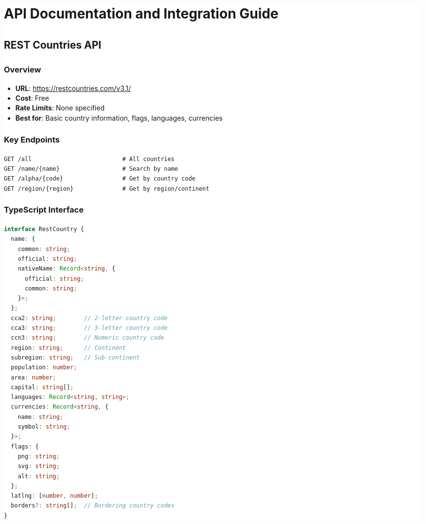 # API Documentation and Integration Guide

## REST Countries API

### Overview
- **URL**: https://restcountries.com/v3.1/
- **Cost**: Free
- **Rate Limits**: None specified
- **Best for**: Basic country information, flags, languages, currencies

### Key Endpoints
```
GET /all                          # All countries
GET /name/{name}                  # Search by name
GET /alpha/{code}                 # Get by country code
GET /region/{region}              # Get by region/continent
```

### TypeScript Interface
```typescript
interface RestCountry {
  name: {
    common: string;
    official: string;
    nativeName: Record<string, {
      official: string;
      common: string;
    }>;
  };
  cca2: string;        // 2-letter country code
  cca3: string;        // 3-letter country code
  ccn3: string;        // Numeric country code
  region: string;      // Continent
  subregion: string;   // Sub-continent
  population: number;
  area: number;
  capital: string[];
  languages: Record<string, string>;
  currencies: Record<string, {
    name: string;
    symbol: string;
  }>;
  flags: {
    png: string;
    svg: string;
    alt: string;
  };
  latlng: [number, number];
  borders?: string[];  // Bordering country codes
}
```
